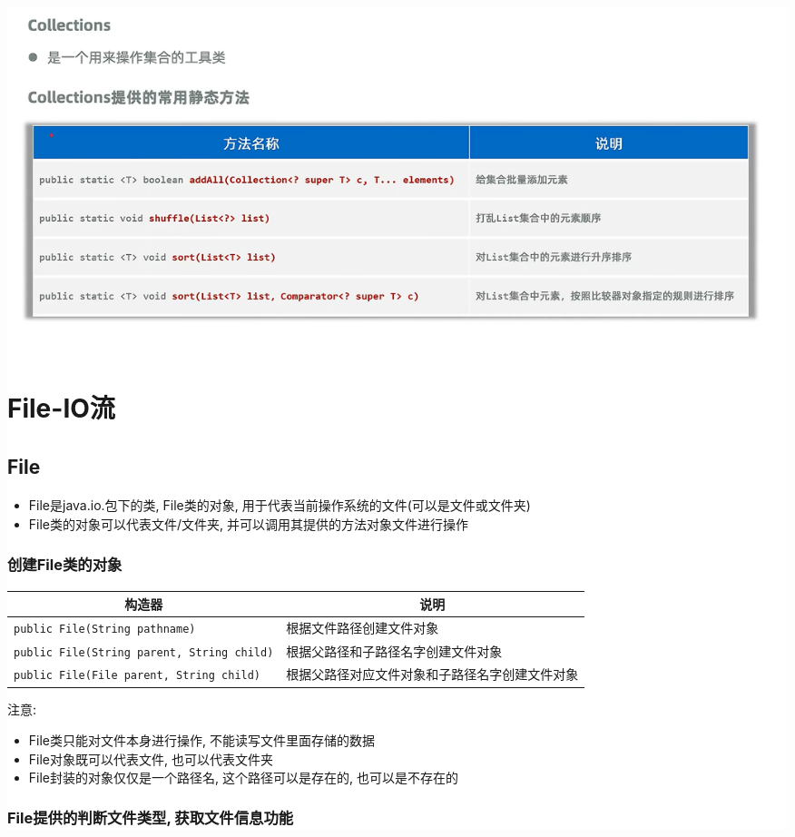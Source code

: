 ![alt text](./images/image53.png)

# File-IO流

## File

- File是java.io.包下的类, File类的对象, 用于代表当前操作系统的文件(可以是文件或文件夹)
- File类的对象可以代表文件/文件夹, 并可以调用其提供的方法对象文件进行操作

### 创建File类的对象

| 构造器                                     | 说明                                           |
| ------------------------------------------ | ---------------------------------------------- |
| `public File(String pathname)`             | 根据文件路径创建文件对象                       |
| `public File(String parent, String child)` | 根据父路径和子路径名字创建文件对象             |
| `public File(File parent, String child)`   | 根据父路径对应文件对象和子路径名字创建文件对象 |

注意: 

- File类只能对文件本身进行操作, 不能读写文件里面存储的数据
- File对象既可以代表文件, 也可以代表文件夹
- File封装的对象仅仅是一个路径名, 这个路径可以是存在的, 也可以是不存在的

### File提供的判断文件类型, 获取文件信息功能
